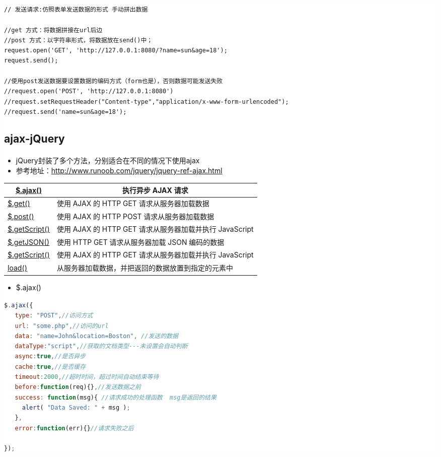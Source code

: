 ```javasc
// 发送请求:仿照表单发送数据的形式 手动拼出数据

//get 方式：将数据拼接在url后边
//post 方式：以字符串形式，将数据放在send()中；
request.open('GET', 'http://127.0.0.1:8080/?name=sun&age=18');
request.send();

//使用post发送数据要设置数据的编码方式（form也是），否则数据可能发送失败
//request.open('POST', 'http://127.0.0.1:8080')
//request.setRequestHeader("Content-type","application/x-www-form-urlencoded");
//request.send('name=sun&age=18');
```



## ajax-jQuery

- jQuery封装了多个方法，分别适合在不同的情况下使用ajax
- 参考地址：http://www.runoob.com/jquery/jquery-ref-ajax.html

| [$.ajax()](http://www.runoob.com/jquery/ajax-ajax.html)      | 执行异步 AJAX 请求                                      |
| ------------------------------------------------------------ | ------------------------------------------------------- |
| [$.get()](http://www.runoob.com/jquery/ajax-get.html)        | 使用 AJAX 的 HTTP GET 请求从服务器加载数据              |
| [$.post()](http://www.runoob.com/jquery/ajax-post.html)      | 使用 AJAX 的 HTTP POST 请求从服务器加载数据             |
| [$.getScript()](http://www.runoob.com/jquery/ajax-getscript.html) | 使用 AJAX 的 HTTP GET 请求从服务器加载并执行 JavaScript |
| [$.getJSON()](http://www.runoob.com/jquery/ajax-getjson.html) | 使用 HTTP GET 请求从服务器加载 JSON 编码的数据          |
| [$.getScript()](http://www.runoob.com/jquery/ajax-getscript.html) | 使用 AJAX 的 HTTP GET 请求从服务器加载并执行 JavaScript |
| [load()](http://www.runoob.com/jquery/ajax-load.html)        | 从服务器加载数据，并把返回的数据放置到指定的元素中      |

- $.ajax()

```javascript
$.ajax({
   type: "POST",//访问方式
   url: "some.php",//访问的url
   data: "name=John&location=Boston", //发送的数据
   dataType:"script",//获取的文档类型---未设置会自动判断
   async:true,//是否异步
   cache:true,//是否缓存
   timeout:2000,//超时时间，超过时间自动结束等待
   before:function(req){},//发送数据之前
   success: function(msg){ //请求成功的处理函数  msg是返回的结果
     alert( "Data Saved: " + msg );
   },
   error:function(err){}//请求失败之后
    
});
```
